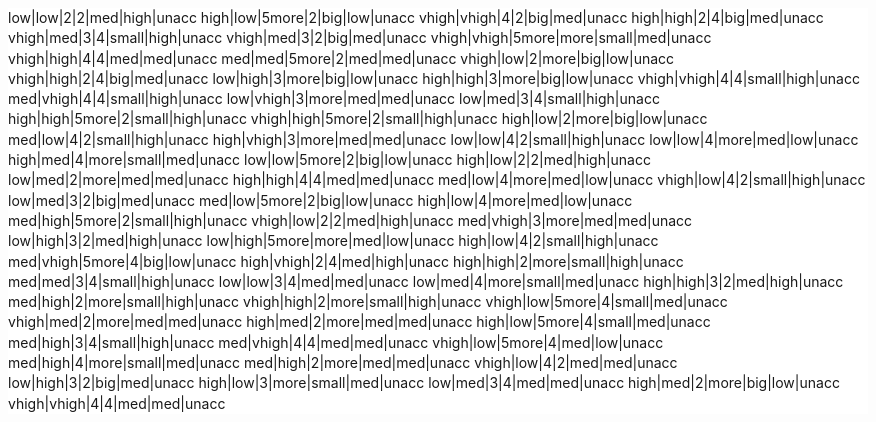 low|low|2|2|med|high|unacc
high|low|5more|2|big|low|unacc
vhigh|vhigh|4|2|big|med|unacc
high|high|2|4|big|med|unacc
vhigh|med|3|4|small|high|unacc
vhigh|med|3|2|big|med|unacc
vhigh|vhigh|5more|more|small|med|unacc
vhigh|high|4|4|med|med|unacc
med|med|5more|2|med|med|unacc
vhigh|low|2|more|big|low|unacc
vhigh|high|2|4|big|med|unacc
low|high|3|more|big|low|unacc
high|high|3|more|big|low|unacc
vhigh|vhigh|4|4|small|high|unacc
med|vhigh|4|4|small|high|unacc
low|vhigh|3|more|med|med|unacc
low|med|3|4|small|high|unacc
high|high|5more|2|small|high|unacc
vhigh|high|5more|2|small|high|unacc
high|low|2|more|big|low|unacc
med|low|4|2|small|high|unacc
high|vhigh|3|more|med|med|unacc
low|low|4|2|small|high|unacc
low|low|4|more|med|low|unacc
high|med|4|more|small|med|unacc
low|low|5more|2|big|low|unacc
high|low|2|2|med|high|unacc
low|med|2|more|med|med|unacc
high|high|4|4|med|med|unacc
med|low|4|more|med|low|unacc
vhigh|low|4|2|small|high|unacc
low|med|3|2|big|med|unacc
med|low|5more|2|big|low|unacc
high|low|4|more|med|low|unacc
med|high|5more|2|small|high|unacc
vhigh|low|2|2|med|high|unacc
med|vhigh|3|more|med|med|unacc
low|high|3|2|med|high|unacc
low|high|5more|more|med|low|unacc
high|low|4|2|small|high|unacc
med|vhigh|5more|4|big|low|unacc
high|vhigh|2|4|med|high|unacc
high|high|2|more|small|high|unacc
med|med|3|4|small|high|unacc
low|low|3|4|med|med|unacc
low|med|4|more|small|med|unacc
high|high|3|2|med|high|unacc
med|high|2|more|small|high|unacc
vhigh|high|2|more|small|high|unacc
vhigh|low|5more|4|small|med|unacc
vhigh|med|2|more|med|med|unacc
high|med|2|more|med|med|unacc
high|low|5more|4|small|med|unacc
med|high|3|4|small|high|unacc
med|vhigh|4|4|med|med|unacc
vhigh|low|5more|4|med|low|unacc
med|high|4|more|small|med|unacc
med|high|2|more|med|med|unacc
vhigh|low|4|2|med|med|unacc
low|high|3|2|big|med|unacc
high|low|3|more|small|med|unacc
low|med|3|4|med|med|unacc
high|med|2|more|big|low|unacc
vhigh|vhigh|4|4|med|med|unacc